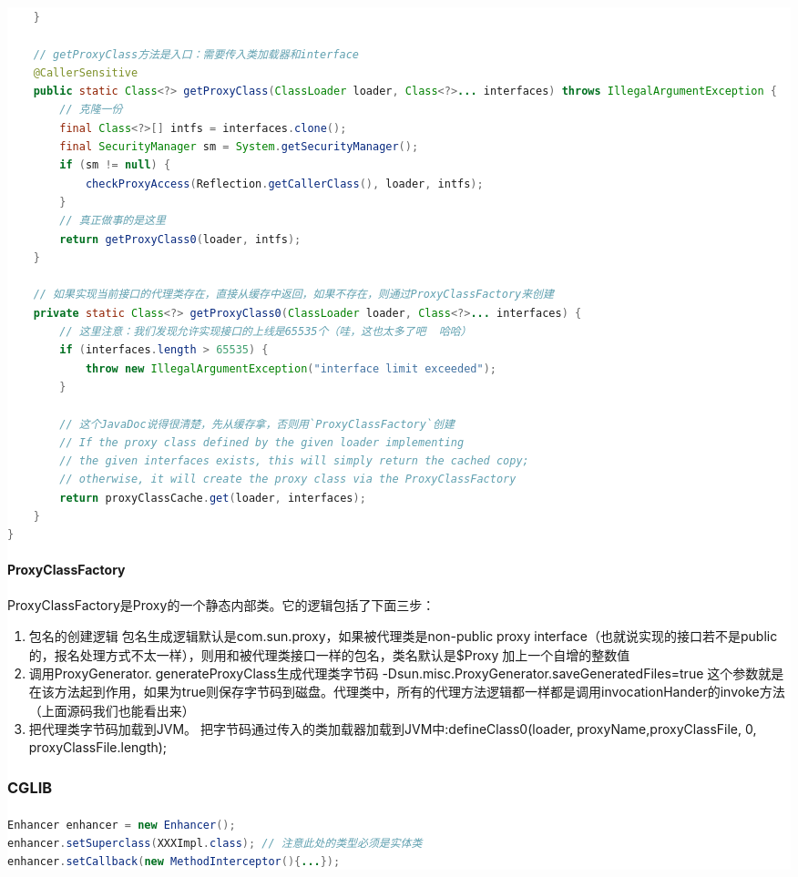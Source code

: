 ```java
	}

    // getProxyClass方法是入口：需要传入类加载器和interface
    @CallerSensitive
    public static Class<?> getProxyClass(ClassLoader loader, Class<?>... interfaces) throws IllegalArgumentException {
		// 克隆一份
        final Class<?>[] intfs = interfaces.clone();
        final SecurityManager sm = System.getSecurityManager();
        if (sm != null) {
            checkProxyAccess(Reflection.getCallerClass(), loader, intfs);
        }
		// 真正做事的是这里
        return getProxyClass0(loader, intfs);
    }

    // 如果实现当前接口的代理类存在，直接从缓存中返回，如果不存在，则通过ProxyClassFactory来创建
    private static Class<?> getProxyClass0(ClassLoader loader, Class<?>... interfaces) {
    	// 这里注意：我们发现允许实现接口的上线是65535个（哇，这也太多了吧  哈哈）
        if (interfaces.length > 65535) {
            throw new IllegalArgumentException("interface limit exceeded");
        }
			
		// 这个JavaDoc说得很清楚，先从缓存拿，否则用`ProxyClassFactory`创建
        // If the proxy class defined by the given loader implementing
        // the given interfaces exists, this will simply return the cached copy;
        // otherwise, it will create the proxy class via the ProxyClassFactory
        return proxyClassCache.get(loader, interfaces);
    }
}
```

#### ProxyClassFactory

ProxyClassFactory是Proxy的一个静态内部类。它的逻辑包括了下面三步：

1. 包名的创建逻辑
   包名生成逻辑默认是com.sun.proxy，如果被代理类是non-public proxy interface（也就说实现的接口若不是public的，报名处理方式不太一样），则用和被代理类接口一样的包名，类名默认是$Proxy 加上一个自增的整数值
2. 调用ProxyGenerator. generateProxyClass生成代理类字节码
   -Dsun.misc.ProxyGenerator.saveGeneratedFiles=true 这个参数就是在该方法起到作用，如果为true则保存字节码到磁盘。代理类中，所有的代理方法逻辑都一样都是调用invocationHander的invoke方法（上面源码我们也能看出来）
3. 把代理类字节码加载到JVM。
   把字节码通过传入的类加载器加载到JVM中:defineClass0(loader, proxyName,proxyClassFile, 0, proxyClassFile.length);




### CGLIB

```java
Enhancer enhancer = new Enhancer();
enhancer.setSuperclass(XXXImpl.class); // 注意此处的类型必须是实体类
enhancer.setCallback(new MethodInterceptor(){...});
```
